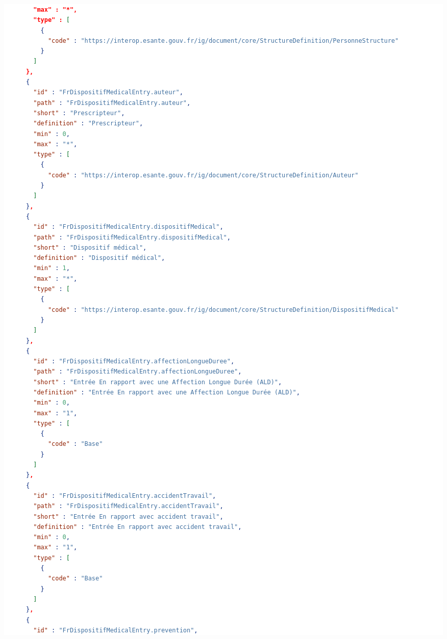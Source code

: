 ```json
        "max" : "*",
        "type" : [
          {
            "code" : "https://interop.esante.gouv.fr/ig/document/core/StructureDefinition/PersonneStructure"
          }
        ]
      },
      {
        "id" : "FrDispositifMedicalEntry.auteur",
        "path" : "FrDispositifMedicalEntry.auteur",
        "short" : "Prescripteur",
        "definition" : "Prescripteur",
        "min" : 0,
        "max" : "*",
        "type" : [
          {
            "code" : "https://interop.esante.gouv.fr/ig/document/core/StructureDefinition/Auteur"
          }
        ]
      },
      {
        "id" : "FrDispositifMedicalEntry.dispositifMedical",
        "path" : "FrDispositifMedicalEntry.dispositifMedical",
        "short" : "Dispositif médical",
        "definition" : "Dispositif médical",
        "min" : 1,
        "max" : "*",
        "type" : [
          {
            "code" : "https://interop.esante.gouv.fr/ig/document/core/StructureDefinition/DispositifMedical"
          }
        ]
      },
      {
        "id" : "FrDispositifMedicalEntry.affectionLongueDuree",
        "path" : "FrDispositifMedicalEntry.affectionLongueDuree",
        "short" : "Entrée En rapport avec une Affection Longue Durée (ALD)",
        "definition" : "Entrée En rapport avec une Affection Longue Durée (ALD)",
        "min" : 0,
        "max" : "1",
        "type" : [
          {
            "code" : "Base"
          }
        ]
      },
      {
        "id" : "FrDispositifMedicalEntry.accidentTravail",
        "path" : "FrDispositifMedicalEntry.accidentTravail",
        "short" : "Entrée En rapport avec accident travail",
        "definition" : "Entrée En rapport avec accident travail",
        "min" : 0,
        "max" : "1",
        "type" : [
          {
            "code" : "Base"
          }
        ]
      },
      {
        "id" : "FrDispositifMedicalEntry.prevention",
```